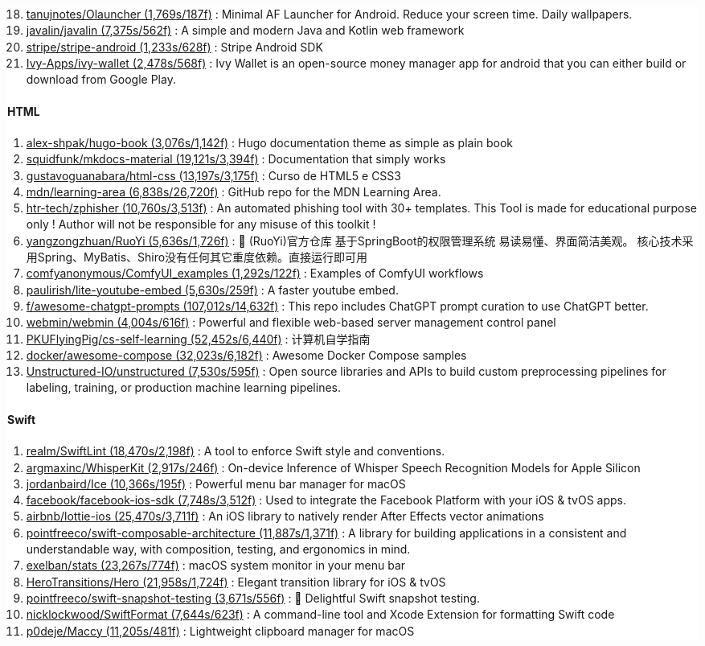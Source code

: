 18. [tanujnotes/Olauncher (1,769s/187f)](https://github.com/tanujnotes/Olauncher) : Minimal AF Launcher for Android. Reduce your screen time. Daily wallpapers.
19. [javalin/javalin (7,375s/562f)](https://github.com/javalin/javalin) : A simple and modern Java and Kotlin web framework
20. [stripe/stripe-android (1,233s/628f)](https://github.com/stripe/stripe-android) : Stripe Android SDK
21. [Ivy-Apps/ivy-wallet (2,478s/568f)](https://github.com/Ivy-Apps/ivy-wallet) : Ivy Wallet is an open-source money manager app for android that you can either build or download from Google Play.

#### HTML
1. [alex-shpak/hugo-book (3,076s/1,142f)](https://github.com/alex-shpak/hugo-book) : Hugo documentation theme as simple as plain book
2. [squidfunk/mkdocs-material (19,121s/3,394f)](https://github.com/squidfunk/mkdocs-material) : Documentation that simply works
3. [gustavoguanabara/html-css (13,197s/3,175f)](https://github.com/gustavoguanabara/html-css) : Curso de HTML5 e CSS3
4. [mdn/learning-area (6,838s/26,720f)](https://github.com/mdn/learning-area) : GitHub repo for the MDN Learning Area.
5. [htr-tech/zphisher (10,760s/3,513f)](https://github.com/htr-tech/zphisher) : An automated phishing tool with 30+ templates. This Tool is made for educational purpose only ! Author will not be responsible for any misuse of this toolkit !
6. [yangzongzhuan/RuoYi (5,636s/1,726f)](https://github.com/yangzongzhuan/RuoYi) : 🎉 (RuoYi)官方仓库 基于SpringBoot的权限管理系统 易读易懂、界面简洁美观。 核心技术采用Spring、MyBatis、Shiro没有任何其它重度依赖。直接运行即可用
7. [comfyanonymous/ComfyUI_examples (1,292s/122f)](https://github.com/comfyanonymous/ComfyUI_examples) : Examples of ComfyUI workflows
8. [paulirish/lite-youtube-embed (5,630s/259f)](https://github.com/paulirish/lite-youtube-embed) : A faster youtube embed.
9. [f/awesome-chatgpt-prompts (107,012s/14,632f)](https://github.com/f/awesome-chatgpt-prompts) : This repo includes ChatGPT prompt curation to use ChatGPT better.
10. [webmin/webmin (4,004s/616f)](https://github.com/webmin/webmin) : Powerful and flexible web-based server management control panel
11. [PKUFlyingPig/cs-self-learning (52,452s/6,440f)](https://github.com/PKUFlyingPig/cs-self-learning) : 计算机自学指南
12. [docker/awesome-compose (32,023s/6,182f)](https://github.com/docker/awesome-compose) : Awesome Docker Compose samples
13. [Unstructured-IO/unstructured (7,530s/595f)](https://github.com/Unstructured-IO/unstructured) : Open source libraries and APIs to build custom preprocessing pipelines for labeling, training, or production machine learning pipelines.

#### Swift
1. [realm/SwiftLint (18,470s/2,198f)](https://github.com/realm/SwiftLint) : A tool to enforce Swift style and conventions.
2. [argmaxinc/WhisperKit (2,917s/246f)](https://github.com/argmaxinc/WhisperKit) : On-device Inference of Whisper Speech Recognition Models for Apple Silicon
3. [jordanbaird/Ice (10,366s/195f)](https://github.com/jordanbaird/Ice) : Powerful menu bar manager for macOS
4. [facebook/facebook-ios-sdk (7,748s/3,512f)](https://github.com/facebook/facebook-ios-sdk) : Used to integrate the Facebook Platform with your iOS & tvOS apps.
5. [airbnb/lottie-ios (25,470s/3,711f)](https://github.com/airbnb/lottie-ios) : An iOS library to natively render After Effects vector animations
6. [pointfreeco/swift-composable-architecture (11,887s/1,371f)](https://github.com/pointfreeco/swift-composable-architecture) : A library for building applications in a consistent and understandable way, with composition, testing, and ergonomics in mind.
7. [exelban/stats (23,267s/774f)](https://github.com/exelban/stats) : macOS system monitor in your menu bar
8. [HeroTransitions/Hero (21,958s/1,724f)](https://github.com/HeroTransitions/Hero) : Elegant transition library for iOS & tvOS
9. [pointfreeco/swift-snapshot-testing (3,671s/556f)](https://github.com/pointfreeco/swift-snapshot-testing) : 📸 Delightful Swift snapshot testing.
10. [nicklockwood/SwiftFormat (7,644s/623f)](https://github.com/nicklockwood/SwiftFormat) : A command-line tool and Xcode Extension for formatting Swift code
11. [p0deje/Maccy (11,205s/481f)](https://github.com/p0deje/Maccy) : Lightweight clipboard manager for macOS